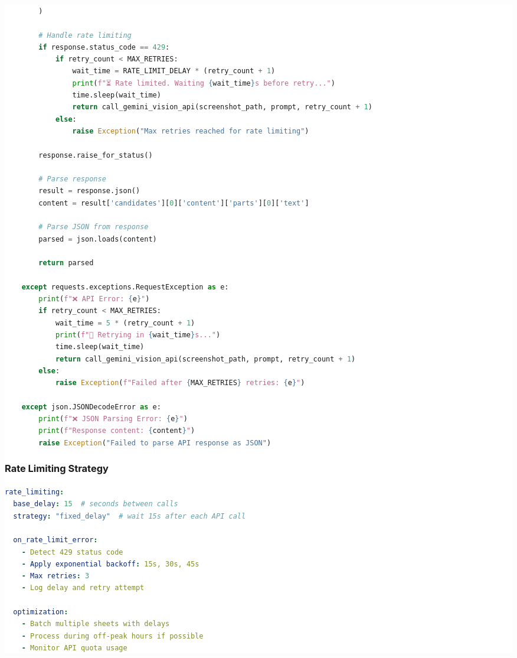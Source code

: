 ```python
        )

        # Handle rate limiting
        if response.status_code == 429:
            if retry_count < MAX_RETRIES:
                wait_time = RATE_LIMIT_DELAY * (retry_count + 1)
                print(f"⏳ Rate limited. Waiting {wait_time}s before retry...")
                time.sleep(wait_time)
                return call_gemini_vision_api(screenshot_path, prompt, retry_count + 1)
            else:
                raise Exception("Max retries reached for rate limiting")

        response.raise_for_status()

        # Parse response
        result = response.json()
        content = result['candidates'][0]['content']['parts'][0]['text']

        # Parse JSON from response
        parsed = json.loads(content)

        return parsed

    except requests.exceptions.RequestException as e:
        print(f"❌ API Error: {e}")
        if retry_count < MAX_RETRIES:
            wait_time = 5 * (retry_count + 1)
            print(f"🔄 Retrying in {wait_time}s...")
            time.sleep(wait_time)
            return call_gemini_vision_api(screenshot_path, prompt, retry_count + 1)
        else:
            raise Exception(f"Failed after {MAX_RETRIES} retries: {e}")

    except json.JSONDecodeError as e:
        print(f"❌ JSON Parsing Error: {e}")
        print(f"Response content: {content}")
        raise Exception("Failed to parse API response as JSON")
```

### Rate Limiting Strategy

```yaml
rate_limiting:
  base_delay: 15  # seconds between calls
  strategy: "fixed_delay"  # wait 15s after each API call

  on_rate_limit_error:
    - Detect 429 status code
    - Apply exponential backoff: 15s, 30s, 45s
    - Max retries: 3
    - Log delay and retry attempt

  optimization:
    - Batch multiple sheets with delays
    - Process during off-peak hours if possible
    - Monitor API quota usage
```
